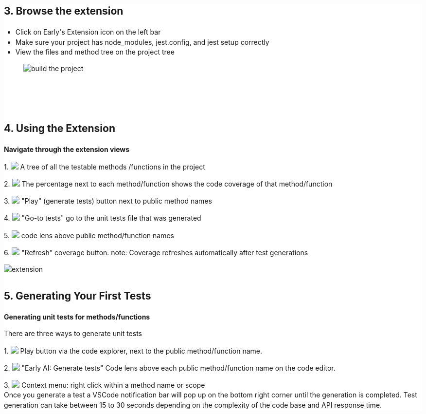 

## 3. Browse the extension

* Click on Early's Extension icon on the left bar
* Make sure your project has node_modules, jest.config, and jest setup correctly
* View the files and method tree on the project tree
<figure>
    <img src="https://raw.githubusercontent.com/earlyai/earlyai-docs/main/media/extension-setup.png"
         alt="build the project" width=400 >
</figure>
<br>

 
## 4. Using the Extension

**Navigate through the extension views** 

 <span>1. </span> <img src="https://raw.githubusercontent.com/earlyai/earlyai-docs/main/media/Icon-testablecode.png" width=100 />  <span>  A tree of all the testable methods /functions in the project</span>


<span>2. </span> <img src="https://raw.githubusercontent.com/earlyai/earlyai-docs/main/media/Icon-100.png" width=40 />  <span>   The percentage next to each method/function shows the code coverage of that method/function 
 </span>


<span>3. </span> <img src="https://raw.githubusercontent.com/earlyai/earlyai-docs/main/media/icon-generatetests.png" width=20 />  <span>   "Play" (generate tests) button next to public method names  
 </span>

<span>4. </span> <img src="https://raw.githubusercontent.com/earlyai/earlyai-docs/main/media/icon-gototests.png" width=20 />  <span>  "Go-to tests" go to the unit tests file that was generated </span>

<span>5. </span> <img src="https://raw.githubusercontent.com/earlyai/earlyai-docs/main/media/Icon-codelens.png" width=200 />  <span>  code lens above public method/function names </span>

<span>6. </span> <img src="https://raw.githubusercontent.com/earlyai/earlyai-docs/main/media/icon-refresh.png" width=20 />  <span>  "Refresh" coverage button. note: Coverage refreshes automatically after test generations</span>
<br>

![extension](https://raw.githubusercontent.com/earlyai/earlyai-docs/main/media/extension-overview.png)
<br>



## 5. Generating Your First Tests
**Generating unit tests for methods/functions**

There are three ways to generate unit tests

<span>1. </span> <img src="https://raw.githubusercontent.com/earlyai/earlyai-docs/main/media/icon-generatetests.png" width=20 />  <span>  Play button via the code explorer, next to the public method/function name.  
 </span>

<span>2. </span> <img src="https://raw.githubusercontent.com/earlyai/earlyai-docs/main/media/icon-codelens-gentest.png" width=140 />  <span>  "Early AI: Generate tests" Code lens above each public method/function name on the code editor.  
 </span>

<span>3. </span> <img src="https://raw.githubusercontent.com/earlyai/earlyai-docs/main/media/icon-contextmenu-gentests.png" width=140 />  <span>  Context menu: right click within a method name or scope  
 </span>
Once you generate a test a VSCode notification bar will pop up on the bottom right corner until the generation is completed. Test generation can take between 15 to 30 seconds depending on the complexity of the code base and API response time.
<br>
